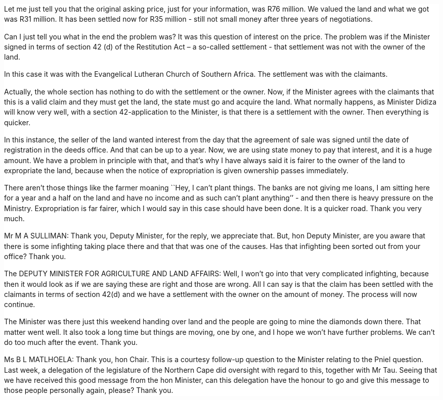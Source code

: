 
Let me just tell you that the original asking price, just for your
information, was R76 million. We valued the land and what we got was R31
million. It has been settled now for R35 million - still not small money
after three years of negotiations.

Can I just tell you what in the end the problem was? It was this question
of interest on the price. The problem was if the Minister signed in terms
of section 42 (d) of the Restitution Act – a so-called settlement - that
settlement was not with the owner of the land.

In this case it was with the Evangelical Lutheran Church of Southern
Africa. The settlement was with the claimants.

Actually, the whole section has nothing to do with the settlement or the
owner. Now, if the Minister agrees with the claimants that this is a valid
claim and they must get the land, the state must go and acquire the land.
What normally happens, as Minister Didiza will know very well, with a
section 42-application to the Minister, is that there is a settlement with
the owner. Then everything is quicker.

In this instance, the seller of the land wanted interest from the day that
the agreement of sale was signed until the date of registration in the
deeds office. And that can be up to a year. Now, we are using state money
to pay that interest, and it is a huge amount. We have a problem in
principle with that, and that’s why I have always said it is fairer to the
owner of the land to expropriate the land, because when the notice of
expropriation is given ownership passes immediately.

There aren’t those things like the farmer moaning ``Hey, I can’t plant
things. The banks are not giving me loans, I am sitting here for a year and
a half on the land and have no income and as such can’t plant anything’’ -
and then there is heavy pressure on the Ministry. Expropriation is far
fairer, which I would say in this case should have been done. It is a
quicker road. Thank you very much.

Mr M A SULLIMAN: Thank you, Deputy Minister, for the reply, we appreciate
that. But, hon Deputy Minister, are you aware that there is some infighting
taking place there and that that was one of the causes. Has that infighting
been sorted out from your office? Thank you.

The DEPUTY MINISTER FOR AGRICULTURE AND LAND AFFAIRS: Well, I won’t go into
that very complicated infighting, because then it would look as if we are
saying these are right and those are wrong. All I can say is that the claim
has been settled with the claimants in terms of section 42(d) and we have a
settlement with the owner on the amount of money. The process will now
continue.

The Minister was there just this weekend handing over land and the people
are going to mine the diamonds down there. That matter went well. It also
took a long time but things are moving, one by one, and I hope we won’t
have further problems. We can’t do too much after the event. Thank you.

Ms B L MATLHOELA: Thank you, hon Chair. This is a courtesy follow-up
question to the Minister relating to the Pniel question. Last week, a
delegation of the legislature of the Northern Cape did oversight with
regard to this, together with Mr Tau. Seeing that we have received this
good message from the hon Minister, can this delegation have the honour to
go and give this message to those people personally again, please? Thank
you.
